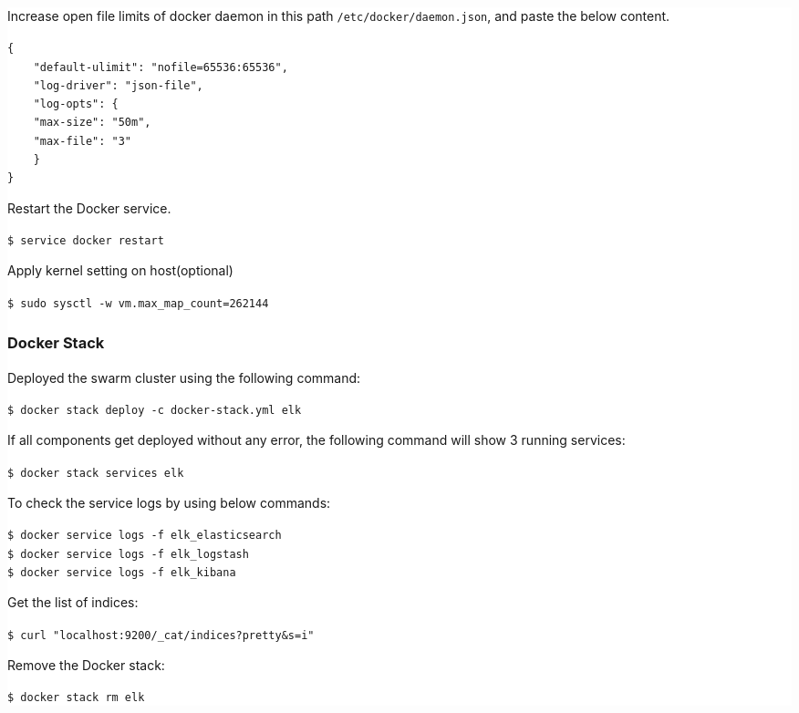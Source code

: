 
Increase open file limits of docker daemon in this path `/etc/docker/daemon.json`, and paste the below content.
```console
{
    "default-ulimit": "nofile=65536:65536",
    "log-driver": "json-file",
    "log-opts": {
    "max-size": "50m",
    "max-file": "3"
    }
}
```


Restart the Docker service.
```console
$ service docker restart
```


Apply kernel setting on host(optional)
```console
$ sudo sysctl -w vm.max_map_count=262144
```

### Docker Stack

 Deployed the swarm cluster using the following command:

```console
$ docker stack deploy -c docker-stack.yml elk
```

If all components get deployed without any error, the following command will show 3 running services:

```console
$ docker stack services elk
```

To check the service logs by using below commands:

```console
$ docker service logs -f elk_elasticsearch
$ docker service logs -f elk_logstash
$ docker service logs -f elk_kibana
```

Get the list of indices:
```console
$ curl "localhost:9200/_cat/indices?pretty&s=i"
```

Remove the Docker stack:

```console
$ docker stack rm elk
```
